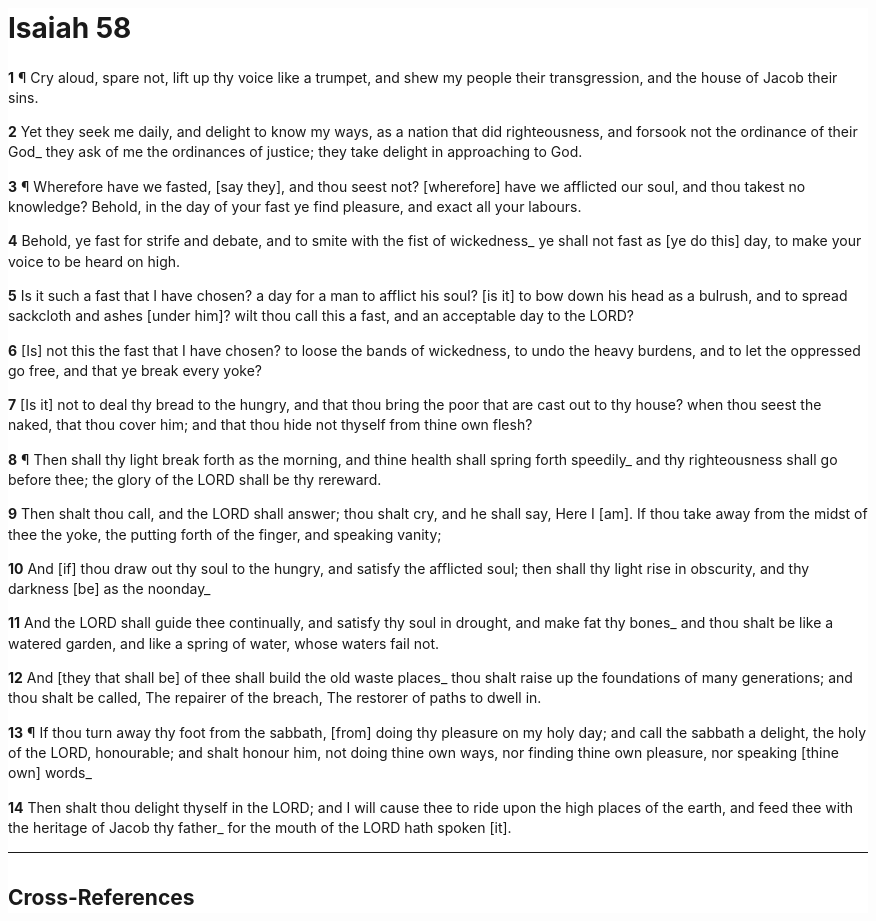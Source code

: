 # Isaiah 58

**1** ¶ Cry aloud, spare not, lift up thy voice like a trumpet, and shew my people their transgression, and the house of Jacob their sins.

**2** Yet they seek me daily, and delight to know my ways, as a nation that did righteousness, and forsook not the ordinance of their God_ they ask of me the ordinances of justice; they take delight in approaching to God.

**3** ¶ Wherefore have we fasted, [say they], and thou seest not? [wherefore] have we afflicted our soul, and thou takest no knowledge? Behold, in the day of your fast ye find pleasure, and exact all your labours.

**4** Behold, ye fast for strife and debate, and to smite with the fist of wickedness_ ye shall not fast as [ye do this] day, to make your voice to be heard on high.

**5** Is it such a fast that I have chosen? a day for a man to afflict his soul? [is it] to bow down his head as a bulrush, and to spread sackcloth and ashes [under him]? wilt thou call this a fast, and an acceptable day to the LORD?

**6** [Is] not this the fast that I have chosen? to loose the bands of wickedness, to undo the heavy burdens, and to let the oppressed go free, and that ye break every yoke?

**7** [Is it] not to deal thy bread to the hungry, and that thou bring the poor that are cast out to thy house? when thou seest the naked, that thou cover him; and that thou hide not thyself from thine own flesh?

**8** ¶ Then shall thy light break forth as the morning, and thine health shall spring forth speedily_ and thy righteousness shall go before thee; the glory of the LORD shall be thy rereward.

**9** Then shalt thou call, and the LORD shall answer; thou shalt cry, and he shall say, Here I [am]. If thou take away from the midst of thee the yoke, the putting forth of the finger, and speaking vanity;

**10** And [if] thou draw out thy soul to the hungry, and satisfy the afflicted soul; then shall thy light rise in obscurity, and thy darkness [be] as the noonday_

**11** And the LORD shall guide thee continually, and satisfy thy soul in drought, and make fat thy bones_ and thou shalt be like a watered garden, and like a spring of water, whose waters fail not.

**12** And [they that shall be] of thee shall build the old waste places_ thou shalt raise up the foundations of many generations; and thou shalt be called, The repairer of the breach, The restorer of paths to dwell in.

**13** ¶ If thou turn away thy foot from the sabbath, [from] doing thy pleasure on my holy day; and call the sabbath a delight, the holy of the LORD, honourable; and shalt honour him, not doing thine own ways, nor finding thine own pleasure, nor speaking [thine own] words_

**14** Then shalt thou delight thyself in the LORD; and I will cause thee to ride upon the high places of the earth, and feed thee with the heritage of Jacob thy father_ for the mouth of the LORD hath spoken [it].

---

## Cross-References
